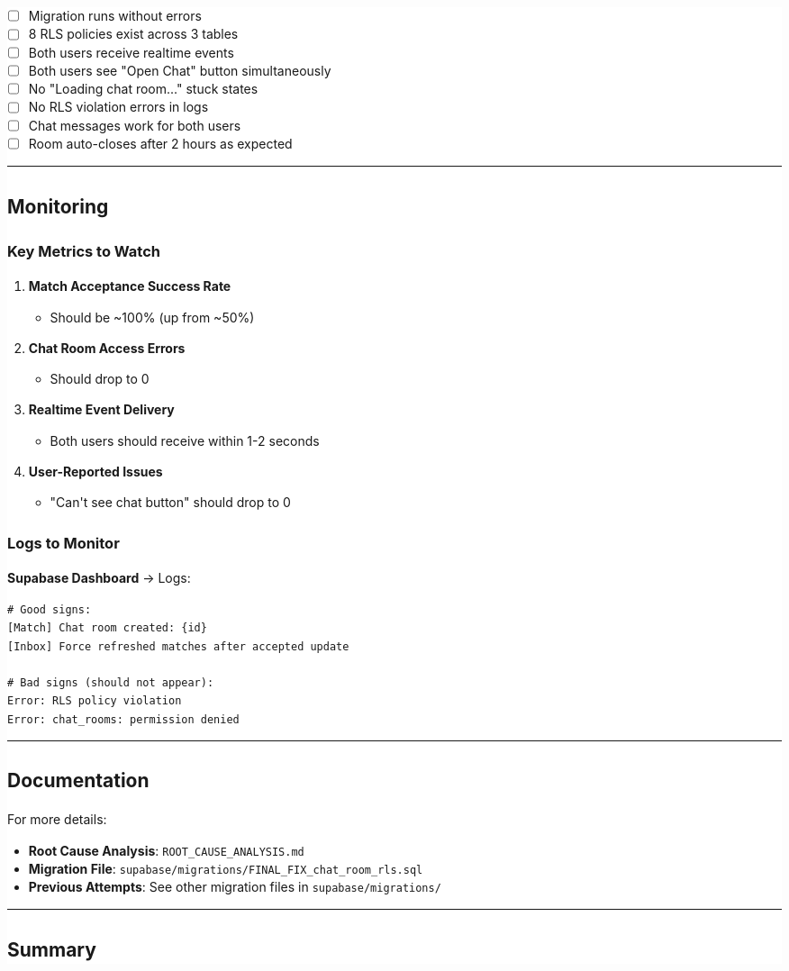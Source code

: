 - [ ] Migration runs without errors
- [ ] 8 RLS policies exist across 3 tables
- [ ] Both users receive realtime events
- [ ] Both users see "Open Chat" button simultaneously
- [ ] No "Loading chat room..." stuck states
- [ ] No RLS violation errors in logs
- [ ] Chat messages work for both users
- [ ] Room auto-closes after 2 hours as expected

---

## Monitoring

### Key Metrics to Watch

1. **Match Acceptance Success Rate**
   - Should be ~100% (up from ~50%)

2. **Chat Room Access Errors**
   - Should drop to 0

3. **Realtime Event Delivery**
   - Both users should receive within 1-2 seconds

4. **User-Reported Issues**
   - "Can't see chat button" should drop to 0

### Logs to Monitor

**Supabase Dashboard** → Logs:
```
# Good signs:
[Match] Chat room created: {id}
[Inbox] Force refreshed matches after accepted update

# Bad signs (should not appear):
Error: RLS policy violation
Error: chat_rooms: permission denied
```

---

## Documentation

For more details:
- **Root Cause Analysis**: `ROOT_CAUSE_ANALYSIS.md`
- **Migration File**: `supabase/migrations/FINAL_FIX_chat_room_rls.sql`
- **Previous Attempts**: See other migration files in `supabase/migrations/`

---

## Summary
